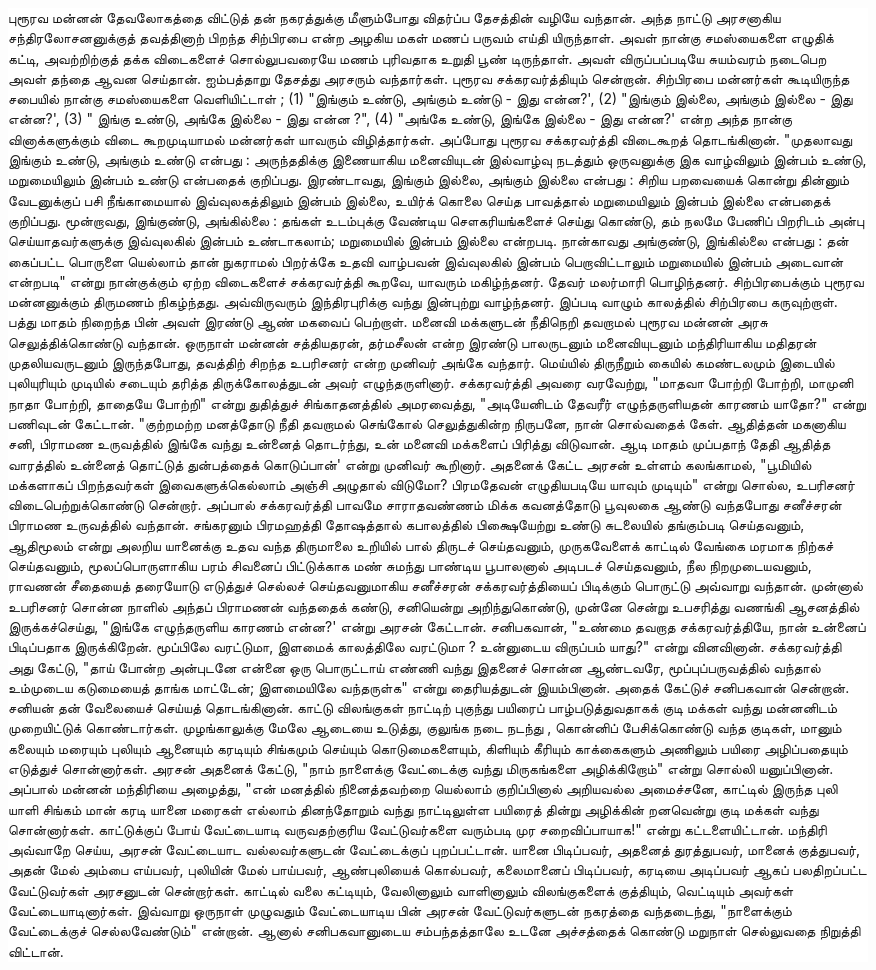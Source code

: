 புரூரவ மன்னன் தேவலோகத்தை விட்டுத் தன் நகரத்துக்கு மீளும்போது விதர்ப்ப தேசத்தின் வழியே வந்தான். அந்த நாட்டு அரசனாகிய சந்திரலோசனனுக்குத் தவத்தினாற் பிறந்த சிற்பிரபை என்ற அழகிய மகள் மணப் பருவம் எய்தி யிருந்தாள். அவள் நான்கு சமஸ்யைகளை எழுதிக் கட்டி, அவற்றிற்குத் தக்க விடைகளைச் சொல்லுபவரையே மணம் புரிவதாக உறுதி பூண் டிருந்தாள். அவள் விருப்பப்படியே சுயம்வரம் நடைபெற அவள் தந்தை ஆவன செய்தான். ஐம்பத்தாறு தேசத்து அரசரும் வந்தார்கள். புரூரவ சக்கரவர்த்தியும் சென்றான்.
சிற்பிரபை மன்னர்கள் கூடியிருந்த சபையில் நான்கு சமஸ்யைகளை வெளியிட்டாள் ; (1) "இங்கும் உண்டு, அங்கும் உண்டு - இது என்ன?', (2) "இங்கும் இல்லை, அங்கும் இல்லை - இது என்ன?', (3) " இங்கு உண்டு, அங்கே இல்லை - இது என்ன ?", (4) "அங்கே உண்டு, இங்கே இல்லை - இது என்ன?' என்ற அந்த நான்கு வினாக்களுக்கும் விடை கூறமுடியாமல் மன்னர்கள் யாவரும் விழித்தார்கள்.
அப்போது புரூரவ சக்கரவர்த்தி விடைகூறத் தொடங்கினான். "முதலாவது இங்கும் உண்டு, அங்கும் உண்டு என்பது : அருந்ததிக்கு இணையாகிய மனைவியுடன் இல்வாழ்வு நடத்தும் ஒருவனுக்கு இக வாழ்விலும் இன்பம் உண்டு, மறுமையிலும் இன்பம் உண்டு என்பதைக் குறிப்பது. இரண்டாவது, இங்கும் இல்லை, அங்கும் இல்லை என்பது : சிறிய பறவையைக் கொன்று தின்னும் வேடனுக்குப் பசி நீங்காமையால் இவ்வுலகத்திலும் இன்பம் இல்லை, உயிர்க் கொலை செய்த பாவத்தால் மறுமையிலும் இன்பம் இல்லை என்பதைக் குறிப்பது. மூன்றாவது, இங்குண்டு, அங்கில்லை : தங்கள் உடம்புக்கு வேண்டிய சௌகரியங்களைச் செய்து கொண்டு, தம் நலமே பேணிப் பிறரிடம் அன்பு செய்யாதவர்களுக்கு இவ்வுலகில் இன்பம் உண்டாகலாம்; மறுமையில் இன்பம் இல்லை என்றபடி. நான்காவது அங்குண்டு, இங்கில்லை என்பது : தன் கைப்பட்ட பொருளை யெல்லாம் தான் நுகராமல் பிறர்க்கே உதவி வாழ்பவன் இவ்வுலகில் இன்பம் பெறாவிட்டாலும் மறுமையில் இன்பம் அடைவான் என்றபடி" என்று நான்குக்கும் ஏற்ற விடைகளைச் சக்கரவர்த்தி கூறவே, யாவரும் மகிழ்ந்தனர். தேவர் மலர்மாரி பொழிந்தனர். சிற்பிரபைக்கும் புரூரவ மன்னனுக்கும் திருமணம் நிகழ்ந்தது. அவ்விருவரும் இந்திரபுரிக்கு வந்து இன்புற்று வாழ்ந்தனர். இப்படி வாழும் காலத்தில் சிற்பிரபை கருவுற்றாள். பத்து மாதம் நிறைந்த பின் அவள் இரண்டு ஆண் மகவைப் பெற்றாள். மனைவி மக்களுடன் நீதிநெறி தவறாமல் புரூரவ மன்னன் அரசு செலுத்திக்கொண்டு வந்தான்.
ஒருநாள் மன்னன் சத்தியதரன், தர்மசீலன் என்ற இரண்டு பாலருடனும் மனைவியுடனும் மந்திரியாகிய மதிதரன் முதலியவருடனும் இருந்தபோது, தவத்திற் சிறந்த உபரிசனர் என்ற முனிவர் அங்கே வந்தார். மெய்யில் திருநீறும் கையில் கமண்டலமும் இடையில் புலியுரியும் முடியில் சடையும் தரித்த திருக்கோலத்துடன் அவர் எழுந்தருளினார். சக்கரவர்த்தி அவரை வரவேற்று, "மாதவா போற்றி போற்றி, மாமுனி நாதா போற்றி, தாதையே போற்றி" என்று துதித்துச் சிங்காதனத்தில் அமரவைத்து, "அடியேனிடம் தேவரீர் எழுந்தருளியதன் காரணம் யாதோ?" என்று பணிவுடன் கேட்டான். "குற்றமற்ற மனத்தோடு நீதி தவறாமல் செங்கோல் செலுத்துகின்ற நிருபனே, நான் சொல்வதைக் கேள். ஆதித்தன் மகனாகிய சனி, பிராமண உருவத்தில் இங்கே வந்து உன்னைத் தொடர்ந்து, உன் மனைவி மக்களைப் பிரித்து விடுவான். ஆடி மாதம் முப்பதாந் தேதி ஆதித்த வாரத்தில் உன்னைத் தொட்டுத் துன்பத்தைக் கொடுப்பான்' என்று முனிவர் கூறினார். அதனைக் கேட்ட அரசன் உள்ளம் கலங்காமல், "பூமியில் மக்களாகப் பிறந்தவர்கள் இவைகளுக்கெல்லாம் அஞ்சி அழுதால் விடுமோ? பிரமதேவன் எழுதியபடியே யாவும் முடியும்" என்று சொல்ல, உபரிசனர் விடைபெற்றுக்கொண்டு சென்றார்.
அப்பால் சக்கரவர்த்தி பாவமே சாராதவண்ணம் மிக்க கவனத்தோடு பூவுலகை ஆண்டு வந்தபோது சனீச்சரன் பிராமண உருவத்தில் வந்தான். சங்கரனும் பிரமஹத்தி தோஷத்தால் கபாலத்தில் பிக்ஷையேற்று உண்டு சுடலையில் தங்கும்படி செய்தவனும், ஆதிமூலம் என்று அலறிய யானைக்கு உதவ வந்த திருமாலை உறியில் பால் திருடச் செய்தவனும், முருகவேளைக் காட்டில் வேங்கை மரமாக நிற்கச் செய்தவனும், மூலப்பொருளாகிய பரம் சிவனைப் பிட்டுக்காக மண் சுமந்து பாண்டிய பூபாலனால் அடிபடச் செய்தவனும், நீல நிறமுடையவனும், ராவணன் சீதையைத் தரையோடு எடுத்துச் செல்லச் செய்தவனுமாகிய சனீச்சரன் சக்கரவர்த்தியைப் பிடிக்கும் பொருட்டு அவ்வாறு வந்தான். முன்னால் உபரிசனர் சொன்ன நாளில் அந்தப் பிராமணன் வந்ததைக் கண்டு, சனியென்று அறிந்துகொண்டு, முன்னே சென்று உபசரித்து வணங்கி ஆசனத்தில் இருக்கச்செய்து, "இங்கே எழுந்தருளிய காரணம் என்ன?' என்று அரசன் கேட்டான். சனிபகவான், "உண்மை தவறாத சக்கரவர்த்தியே, நான் உன்னைப் பிடிப்பதாக இருக்கிறேன். மூப்பிலே வரட்டுமா, இளமைக் காலத்திலே வரட்டுமா ? உன்னுடைய விருப்பம் யாது?" என்று வினவினான். சக்கரவர்த்தி அது கேட்டு, "தாய் போன்ற அன்புடனே என்னை ஒரு பொருட்டாய் எண்ணி வந்து இதனைச் சொன்ன ஆண்டவரே, மூப்புப்பருவத்தில் வந்தால் உம்முடைய கடுமையைத் தாங்க மாட்டேன்; இளமையிலே வந்தருள்க" என்று தைரியத்துடன் இயம்பினான். அதைக் கேட்டுச் சனிபகவான் சென்றான்.
சனியன் தன் வேலையைச் செய்யத் தொடங்கினான். காட்டு விலங்குகள் நாட்டிற் புகுந்து பயிரைப் பாழ்படுத்துவதாகக் குடி மக்கள் வந்து மன்னனிடம் முறையிட்டுக் கொண்டார்கள். முழங்காலுக்கு மேலே ஆடையை உடுத்து, குலுங்க நடை நடந்து , கொன்னிப் பேசிக்கொண்டு வந்த குடிகள், மானும் கலையும் மரையும் புலியும் ஆனையும் கரடியும் சிங்கமும் செய்யும் கொடுமைகளையும், கிளியும் கீரியும் காக்கைகளும் அணிலும் பயிரை அழிப்பதையும் எடுத்துச் சொன்னார்கள். அரசன் அதனைக் கேட்டு, "நாம் நாளைக்கு வேட்டைக்கு வந்து மிருகங்களை அழிக்கிறோம்" என்று சொல்லி யனுப்பினான். அப்பால் மன்னன் மந்திரியை அழைத்து, "என் மனத்தில் நினைத்தவற்றை யெல்லாம் குறிப்பினால் அறியவல்ல அமைச்சனே, காட்டில் இருந்த புலி யாளி சிங்கம் மான் கரடி யானை மரைகள் எல்லாம் தினந்தோறும் வந்து நாட்டிலுள்ள பயிரைத் தின்று அழிக்கின் றனவென்று குடி மக்கள் வந்து சொன்னார்கள். காட்டுக்குப் போய் வேட்டையாடி வருவதற்குரிய வேட்டுவர்களை வரும்படி முர சறைவிப்பாயாக!" என்று கட்டளையிட்டான். மந்திரி அவ்வாறே செய்ய, அரசன் வேட்டையாட வல்லவர்களுடன் வேட்டைக்குப் புறப்பட்டான். யானை பிடிப்பவர், அதனைத் துரத்துபவர், மானைக் குத்துபவர், அதன் மேல் அம்பை எய்பவர், புலியின் மேல் பாய்பவர், ஆண்புலியைக் கொல்பவர், கலைமானைப் பிடிப்பவர், கரடியை அடிப்பவர் ஆகப் பலதிறப்பட்ட வேட்டுவர்கள் அரசனுடன் சென்றார்கள். காட்டில் வலை கட்டியும், வேலினாலும் வாளினாலும் விலங்குகளைக் குத்தியும், வெட்டியும் அவர்கள் வேட்டையாடினார்கள். இவ்வாறு ஒருநாள் முழுவதும் வேட்டையாடிய பின் அரசன் வேட்டுவர்களுடன் நகரத்தை வந்தடைந்து, "நாளைக்கும் வேட்டைக்குச் செல்லவேண்டும்" என்றான். ஆனால் சனிபகவானுடைய சம்பந்தத்தாலே உடனே அச்சத்தைக் கொண்டு மறுநாள் செல்லுவதை நிறுத்தி விட்டான்.